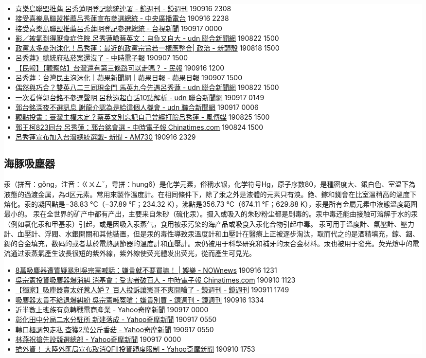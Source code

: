- [喜樂島聯盟推薦 呂秀蓮明登記總統連署 - 鏡週刊 - 鏡週刊](https://www.mirrormedia.mg/story/20190916inv022 "喜樂島聯盟推薦 呂秀蓮明登記總統連署 - 鏡週刊 - 鏡週刊") 190916 2308
- [接受喜樂島聯盟推薦呂秀蓮宣布參選總統 - 中央廣播電台](https://www.rti.org.tw/news/view/id/2034654 "接受喜樂島聯盟推薦呂秀蓮宣布參選總統 - 中央廣播電台") 190916 2238
- [接受喜樂島聯盟推薦呂秀蓮明登記參選總統 - 台視新聞](https://www.ttv.com.tw/news/view/10809160036000N/579 "接受喜樂島聯盟推薦呂秀蓮明登記參選總統 - 台視新聞") 190917 0000
- [影／被氣到得厭食症住院 呂秀蓮嗆蔡英文：自負又自大 - udn 聯合新聞網](https://udn.com/news/story/6656/4004222 "影／被氣到得厭食症住院 呂秀蓮嗆蔡英文：自負又自大 - udn 聯合新聞網") 190822 1500
- [政黨太多憂泡沫化！呂秀蓮：最近的政黨宗旨若一樣應整合| 政治 - 新頭殼](https://newtalk.tw/news/view/2019-08-18/287459 "政黨太多憂泡沫化！呂秀蓮：最近的政黨宗旨若一樣應整合| 政治 - 新頭殼") 190818 1500
- [呂秀蓮》總統府私菸案還沒了 - 中時電子報](https://www.chinatimes.com/opinion/20190907002701-262105 "呂秀蓮》總統府私菸案還沒了 - 中時電子報") 190907 1500
- [【民報】【觀察站】台灣還有第三條路可以走嗎？ - 民報](https://www.peoplenews.tw/news/44d6ed91-02d4-4d6e-ac5f-764316161c74 "【民報】【觀察站】台灣還有第三條路可以走嗎？ - 民報") 190916 1200
- [呂秀蓮：台灣民主泡沫化｜蘋果新聞網｜蘋果日報 - 蘋果日報](https://tw.appledaily.com/new/realtime/20190907/1629422/ "呂秀蓮：台灣民主泡沫化｜蘋果新聞網｜蘋果日報 - 蘋果日報") 190907 1500
- [偶然與巧合？雙英八二三同現金門 馬英九今先遇呂秀蓮 - udn 聯合新聞網](https://udn.com/news/story/6656/4004620 "偶然與巧合？雙英八二三同現金門 馬英九今先遇呂秀蓮 - udn 聯合新聞網") 190822 1500
- [一次看懂郭台銘不參選聲明 呂秋遠超白話10點解析 - udn 聯合新聞網](https://udn.com/news/story/6656/4051305 "一次看懂郭台銘不參選聲明 呂秋遠超白話10點解析 - udn 聯合新聞網") 190917 0149
- [郭台銘深夜不選訊息 謝龍介認為是給這個人機會 - udn 聯合新聞網](https://udn.com/news/story/6656/4051273 "郭台銘深夜不選訊息 謝龍介認為是給這個人機會 - udn 聯合新聞網") 190917 0006
- [觀點投書：臺灣主權未定？蔡英文別忘記自己曾經打臉呂秀蓮 - 風傳媒](https://www.storm.mg/article/1626197 "觀點投書：臺灣主權未定？蔡英文別忘記自己曾經打臉呂秀蓮 - 風傳媒") 190825 1500
- [郭王柯823同台 呂秀蓮：郭台銘會選 - 中時電子報 Chinatimes.com](https://www.chinatimes.com/realtimenews/20190824001729-260407 "郭王柯823同台 呂秀蓮：郭台銘會選 - 中時電子報 Chinatimes.com") 190824 1500
- [呂秀蓮宣布加入台灣總統選戰- 新聞 - AM730](https://www.am730.com.hk/news/%E6%96%B0%E8%81%9E/%E5%91%82%E7%A7%80%E8%93%AE%E5%AE%A3%E5%B8%83%E5%8A%A0%E5%85%A5%E5%8F%B0%E7%81%A3%E7%B8%BD%E7%B5%B1%E9%81%B8%E6%88%B0-189019 "呂秀蓮宣布加入台灣總統選戰- 新聞 - AM730") 190916 2329

## 海豚吸塵器

汞（拼音：gǒng，注音：ㄍㄨㄥˇ，粤拼：hung6）是化学元素，俗稱水银，化学符号Hg，原子序数80，是種密度大、銀白色、室温下為液態的過渡金属，為d区元素。常用來製作溫度計。在相同條件下，除了汞之外是液體的元素只有溴。銫、鎵和銣會在比室溫稍高的溫度下熔化。汞的凝固點是−38.83 °C（−37.89 °F；234.32 K），沸點是356.73 °C（674.11 °F；629.88 K），汞是所有金屬元素中液態溫度範圍最小的。
汞在全世界的矿产中都有产出，主要来自朱砂（硫化汞）。摄入或吸入的朱砂粉尘都是剧毒的。汞中毒还能由接触可溶解于水的汞（例如氯化汞和甲基汞）引起，或是因吸入汞蒸气，食用被汞污染的海产品或吸食入汞化合物引起中毒。
汞可用于溫度計、氣壓計、壓力計、血壓計、浮閥、水銀開關和其他裝置，但是汞的毒性導致汞溫度計和血壓計在醫療上正被逐步淘汰，取而代之的是酒精填充，鎵、銦、錫的合金填充，数码的或者基於電熱調節器的溫度計和血壓計。汞仍被用于科學研究和補牙的汞合金材料。汞也被用于發光。荧光燈中的電流通过汞蒸氣產生波長很短的紫外線，紫外線使荧光體发出荧光，從而產生可見光。
- [8萬吸塵器遭質疑暴利吳宗憲喊話：嫌貴就不要買嘛！ | 娛樂 - NOWnews](https://www.nownews.com/news/20190916/3632360/ "8萬吸塵器遭質疑暴利吳宗憲喊話：嫌貴就不要買嘛！ | 娛樂 - NOWnews") 190916 1231
- [吳宗憲投資吸塵器爆消糾 消基會：受害者破百人 - 中時電子報 Chinatimes.com](https://www.chinatimes.com/realtimenews/20190910001629-260402 "吳宗憲投資吸塵器爆消糾 消基會：受害者破百人 - 中時電子報 Chinatimes.com") 190910 1123
- [【獨家】吸塵器賣太好惹人妒？ 百人投訴讓憲哥不爽開嗆了 - 鏡週刊 - 鏡週刊](https://www.mirrormedia.mg/story/20190911ent020 "【獨家】吸塵器賣太好惹人妒？ 百人投訴讓憲哥不爽開嗆了 - 鏡週刊 - 鏡週刊") 190911 1749
- [吸塵器太貴不給退爆糾紛 吳宗憲喊冤嗆：嫌貴別買 - 鏡週刊 - 鏡週刊](https://www.mirrormedia.mg/story/20190916ent005 "吸塵器太貴不給退爆糾紛 吳宗憲喊冤嗆：嫌貴別買 - 鏡週刊 - 鏡週刊") 190916 1334
- [近半數上班族有意轉戰電商產業 - Yahoo奇摩新聞](https://tw.news.yahoo.com/%E8%BF%91%E5%8D%8A%E6%95%B8%E4%B8%8A%E7%8F%AD%E6%97%8F%E6%9C%89%E6%84%8F%E8%BD%89%E6%88%B0%E9%9B%BB%E5%95%86%E7%94%A2%E6%A5%AD-160000956.html "近半數上班族有意轉戰電商產業 - Yahoo奇摩新聞") 190917 0000
- [彰化田中分局二水分駐所 新建落成 - Yahoo奇摩新聞](https://tw.news.yahoo.com/%E5%BD%B0%E5%8C%96%E7%94%B0%E4%B8%AD%E5%88%86%E5%B1%80%E4%BA%8C%E6%B0%B4%E5%88%86%E9%A7%90%E6%89%80-%E6%96%B0%E5%BB%BA%E8%90%BD%E6%88%90-215010683.html "彰化田中分局二水分駐所 新建落成 - Yahoo奇摩新聞") 190917 0550
- [轉口櫃調包走私 查獲2萬公斤香菇 - Yahoo奇摩新聞](https://tw.news.yahoo.com/%E8%BD%89%E5%8F%A3%E6%AB%83%E8%AA%BF%E5%8C%85%E8%B5%B0%E7%A7%81-%E6%9F%A5%E7%8D%B22%E8%90%AC%E5%85%AC%E6%96%A4%E9%A6%99%E8%8F%87-215010054.html "轉口櫃調包走私 查獲2萬公斤香菇 - Yahoo奇摩新聞") 190917 0550
- [林燕祝搶先設競選總部 - Yahoo奇摩新聞](https://tw.news.yahoo.com/%E6%9E%97%E7%87%95%E7%A5%9D%E6%90%B6%E5%85%88%E8%A8%AD%E7%AB%B6%E9%81%B8%E7%B8%BD%E9%83%A8-160000479.html "林燕祝搶先設競選總部 - Yahoo奇摩新聞") 190917 0000
- [搶外資！ 大陸外匯局宣布取消QFII投資額度限制 - Yahoo奇摩新聞](https://tw.news.yahoo.com/%E6%90%B6%E5%A4%96%E8%B3%87-%E5%A4%A7%E9%99%B8%E5%A4%96%E5%8C%AF%E5%B1%80%E5%AE%A3%E5%B8%83%E5%8F%96%E6%B6%88qfii%E6%8A%95%E8%B3%87%E9%A1%8D%E5%BA%A6%E9%99%90%E5%88%B6-095307491.html "搶外資！ 大陸外匯局宣布取消QFII投資額度限制 - Yahoo奇摩新聞") 190910 1753